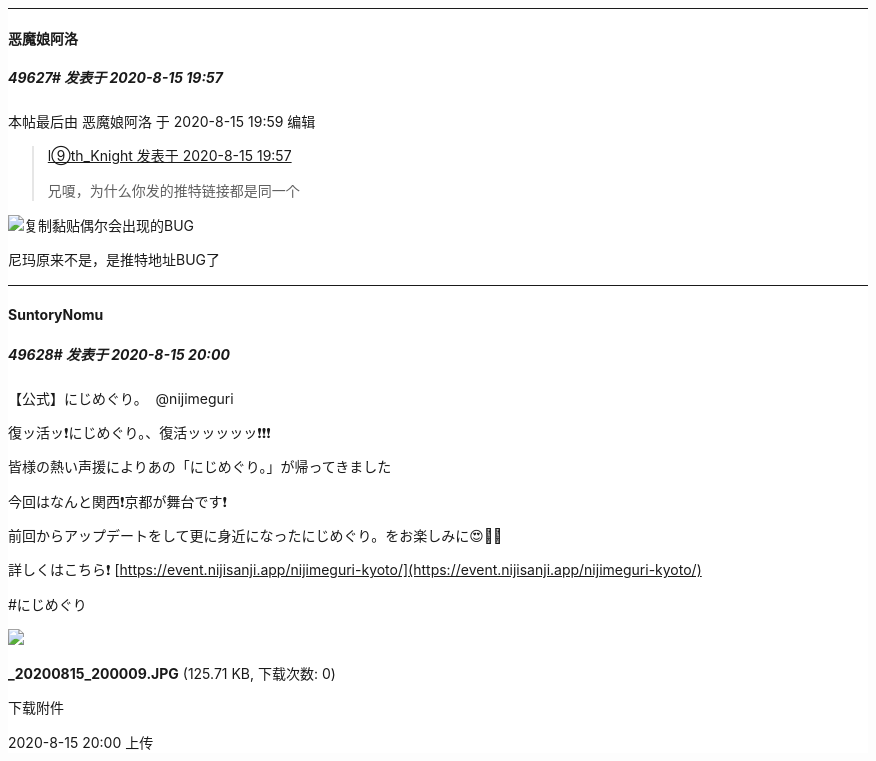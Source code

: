 





-----

####  恶魔娘阿洛  
##### 49627#       发表于 2020-8-15 19:57



 本帖最后由 恶魔娘阿洛 于 2020-8-15 19:59 编辑 
<blockquote><a href="httphttps://bbs.saraba1st.com/2b/forum.php?mod=redirect&amp;goto=findpost&amp;pid=48441223&amp;ptid=1941579" target="_blank">l⑨th_Knight 发表于 2020-8-15 19:57</a>

兄嗄，为什么你发的推特链接都是同一个</blockquote>
<img src="https://static.saraba1st.com/image/smiley/face2017/068.png" referrerpolicy="no-referrer">复制黏贴偶尔会出现的BUG

尼玛原来不是，是推特地址BUG了







-----

####  SuntoryNomu  
##### 49628#       发表于 2020-8-15 20:00




【公式】にじめぐり。  @nijimeguri

復ッ活ッ❗にじめぐり。、復活ッッッッッ❗❗❗

皆様の熱い声援によりあの「にじめぐり。」が帰ってきました

今回はなんと関西❗京都が舞台です❗

前回からアップデートをして更に身近になったにじめぐり。をお楽しみに😍👊💥

詳しくはこちら❗
[https://event.nijisanji.app/nijimeguri-kyoto/](https://event.nijisanji.app/nijimeguri-kyoto/)

#にじめぐり

<img src="https://img.saraba1st.com/forum/202008/15/200008e34i2c7dkju24c3m.jpg" referrerpolicy="no-referrer">


<strong>_20200815_200009.JPG</strong> (125.71 KB, 下载次数: 0)

下载附件

2020-8-15 20:00 上传







